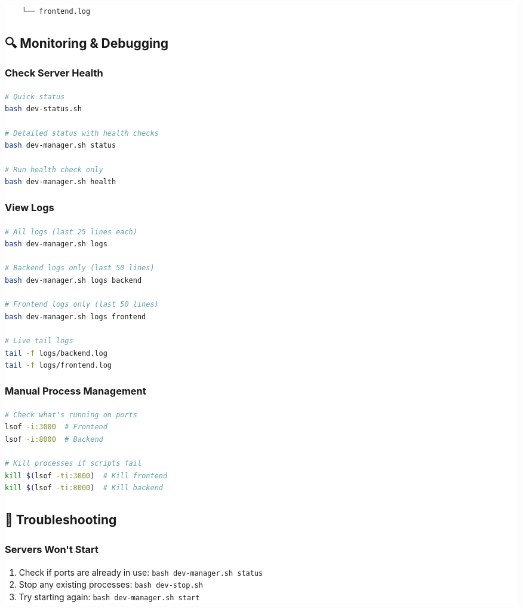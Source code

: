 ```
    └── frontend.log
```

## 🔍 Monitoring & Debugging

### Check Server Health
```bash
# Quick status
bash dev-status.sh

# Detailed status with health checks
bash dev-manager.sh status

# Run health check only
bash dev-manager.sh health
```

### View Logs
```bash
# All logs (last 25 lines each)
bash dev-manager.sh logs

# Backend logs only (last 50 lines)
bash dev-manager.sh logs backend

# Frontend logs only (last 50 lines)
bash dev-manager.sh logs frontend

# Live tail logs
tail -f logs/backend.log
tail -f logs/frontend.log
```

### Manual Process Management
```bash
# Check what's running on ports
lsof -i:3000  # Frontend
lsof -i:8000  # Backend

# Kill processes if scripts fail
kill $(lsof -ti:3000)  # Kill frontend
kill $(lsof -ti:8000)  # Kill backend
```

## 🚨 Troubleshooting

### Servers Won't Start
1. Check if ports are already in use: `bash dev-manager.sh status`
2. Stop any existing processes: `bash dev-stop.sh`
3. Try starting again: `bash dev-manager.sh start`
